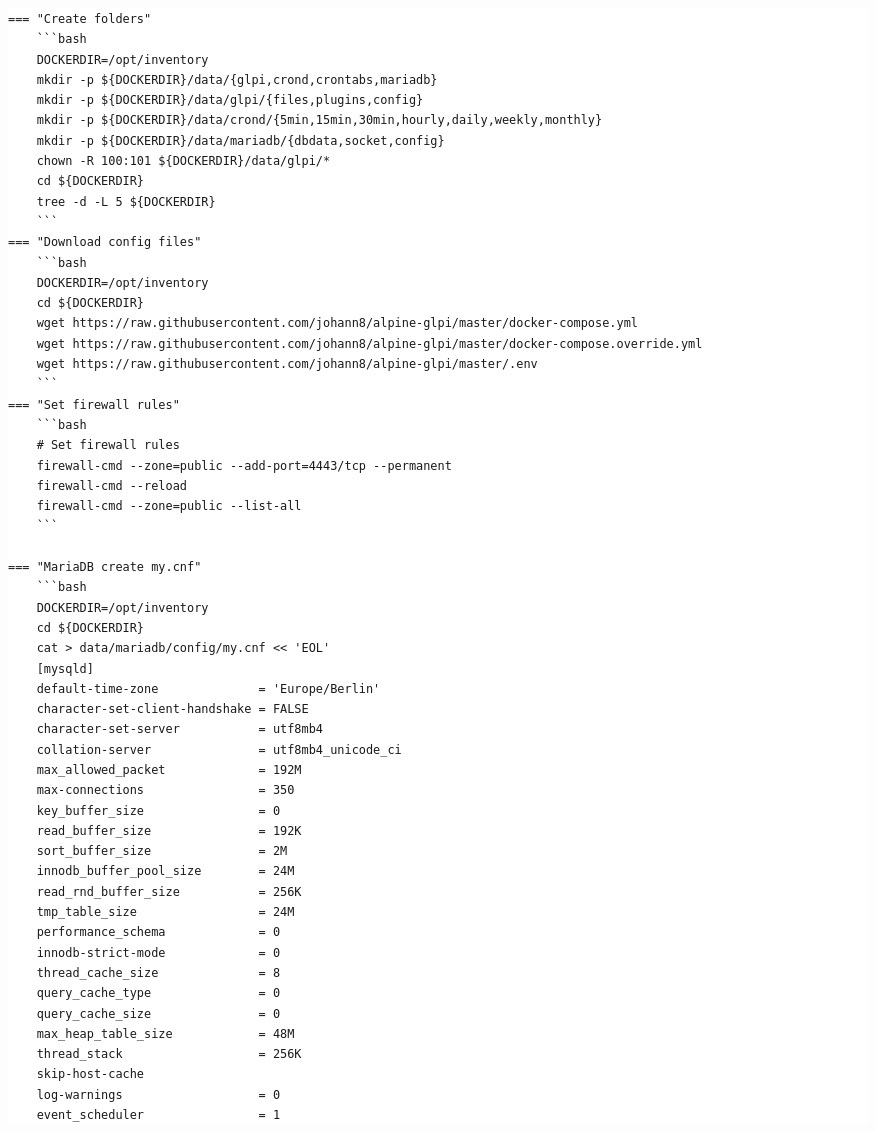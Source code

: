     === "Create folders"
        ```bash
        DOCKERDIR=/opt/inventory
        mkdir -p ${DOCKERDIR}/data/{glpi,crond,crontabs,mariadb}
        mkdir -p ${DOCKERDIR}/data/glpi/{files,plugins,config}
        mkdir -p ${DOCKERDIR}/data/crond/{5min,15min,30min,hourly,daily,weekly,monthly}
        mkdir -p ${DOCKERDIR}/data/mariadb/{dbdata,socket,config}
        chown -R 100:101 ${DOCKERDIR}/data/glpi/*
        cd ${DOCKERDIR}
        tree -d -L 5 ${DOCKERDIR}
        ```
    === "Download config files"
        ```bash
        DOCKERDIR=/opt/inventory
        cd ${DOCKERDIR}
        wget https://raw.githubusercontent.com/johann8/alpine-glpi/master/docker-compose.yml
        wget https://raw.githubusercontent.com/johann8/alpine-glpi/master/docker-compose.override.yml
        wget https://raw.githubusercontent.com/johann8/alpine-glpi/master/.env
        ```
    === "Set firewall rules"
        ```bash
        # Set firewall rules
        firewall-cmd --zone=public --add-port=4443/tcp --permanent
        firewall-cmd --reload
        firewall-cmd --zone=public --list-all
        ```

    === "MariaDB create my.cnf"
        ```bash
        DOCKERDIR=/opt/inventory
        cd ${DOCKERDIR}
        cat > data/mariadb/config/my.cnf << 'EOL'
        [mysqld]
        default-time-zone              = 'Europe/Berlin'
        character-set-client-handshake = FALSE
        character-set-server           = utf8mb4
        collation-server               = utf8mb4_unicode_ci
        max_allowed_packet             = 192M
        max-connections                = 350
        key_buffer_size                = 0
        read_buffer_size               = 192K
        sort_buffer_size               = 2M
        innodb_buffer_pool_size        = 24M
        read_rnd_buffer_size           = 256K
        tmp_table_size                 = 24M
        performance_schema             = 0
        innodb-strict-mode             = 0
        thread_cache_size              = 8
        query_cache_type               = 0
        query_cache_size               = 0
        max_heap_table_size            = 48M
        thread_stack                   = 256K
        skip-host-cache
        log-warnings                   = 0
        event_scheduler                = 1


[^1]: :material-wikipedia: [Wikipedia - GLPI](https://en.wikipedia.org/wiki/GLPi)
[^2]: :material-github: [Github - GLPI](https://github.com/glpi-project/glpi)
[^3]: :material-docker: [Docker Hub](https://hub.docker.com/repository/docker/johann8/alpine-glpi/general)